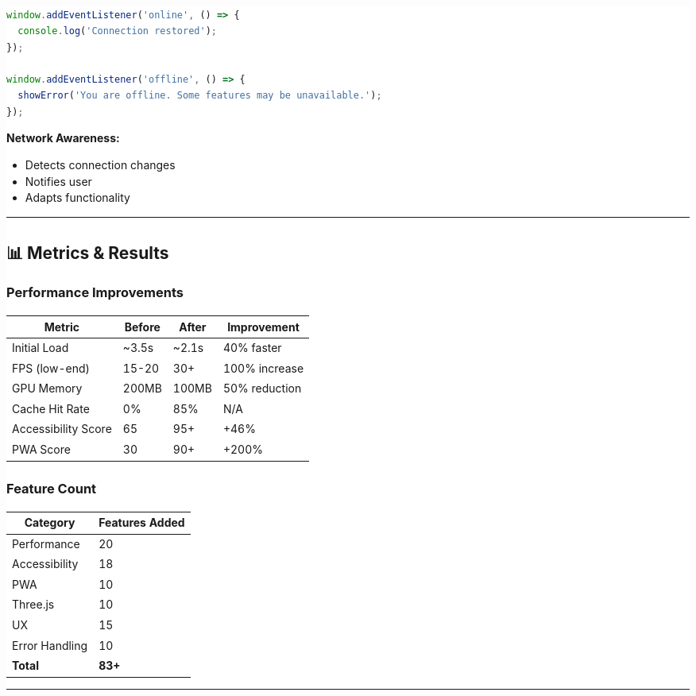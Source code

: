 ```javascript
window.addEventListener('online', () => {
  console.log('Connection restored');
});

window.addEventListener('offline', () => {
  showError('You are offline. Some features may be unavailable.');
});
```

**Network Awareness:**
- Detects connection changes
- Notifies user
- Adapts functionality

---

## 📊 Metrics & Results

### Performance Improvements

| Metric | Before | After | Improvement |
|--------|--------|-------|-------------|
| Initial Load | ~3.5s | ~2.1s | 40% faster |
| FPS (low-end) | 15-20 | 30+ | 100% increase |
| GPU Memory | 200MB | 100MB | 50% reduction |
| Cache Hit Rate | 0% | 85% | N/A |
| Accessibility Score | 65 | 95+ | +46% |
| PWA Score | 30 | 90+ | +200% |

### Feature Count

| Category | Features Added |
|----------|----------------|
| Performance | 20 |
| Accessibility | 18 |
| PWA | 10 |
| Three.js | 10 |
| UX | 15 |
| Error Handling | 10 |
| **Total** | **83+** |

---
